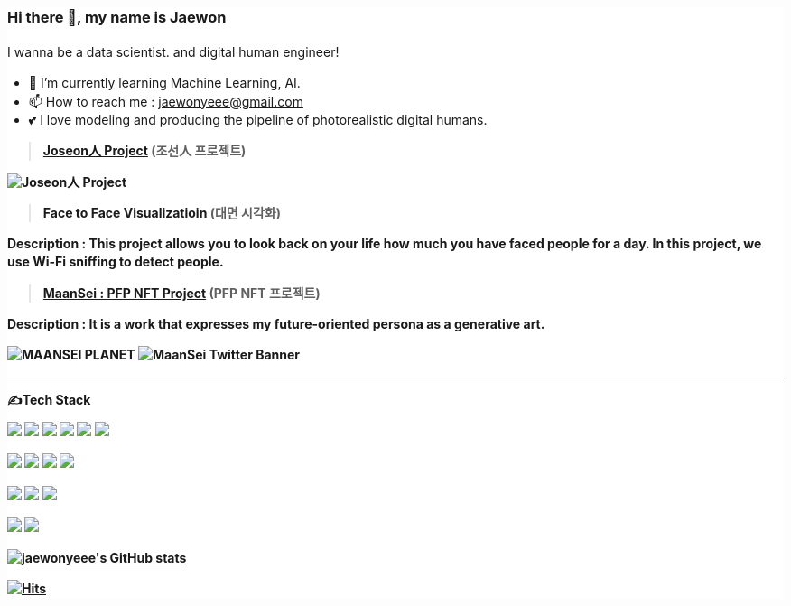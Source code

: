 ### Hi there 👋, my name is Jaewon
I wanna be a data scientist.
and digital human engineer!

- 🌱 I’m currently learning Machine Learning, AI.
- 📫 How to reach me : jaewonyeee@gmail.com
- 💕 I love modeling and producing the pipeline of photorealistic digital humans.

><strong>[Joseon人 Project](https://capstone-design.notion.site/48451b6b384140d9884c6b70e9ed267d) (조선人 프로젝트)
  
<img src="https://lh3.googleusercontent.com/u/0/drive-viewer/AITFw-wtQyo27MMcXLr_pG-IqvO9g6iGiGFFHuO0AbCh_k5l4etStnqpMbaSpT2hS6p-ksii3av7C3XQOHSu5TKaZSqdVkC_oQ=w1920-h1080" width="100%" height="100%" title="Digital Human" alt="Joseon人 Project"></img>


> <strong>[Face to Face Visualizatioin](https://sites.google.com/view/face-to-face-visualization/jaewon-lee20196350) (대면 시각화)

Description : This project allows you to look back on your life how much you have faced people for a day. In this project, we use Wi-Fi sniffing to detect people.

> <strong>[MaanSei : PFP NFT Project](https://twitter.com/maan_sei) (PFP NFT 프로젝트)

Description : It is a work that expresses my future-oriented persona as a generative art.
  
<img src="https://i.seadn.io/gae/dqiKazAYhr_uu7ZX2kuQF8yLMR1G9RaUHHhkNWwQ4hcKr47-i90xvOSTym2N614LECYxn7r1DPF2NZdY8Fh9OHb87YX8TNSRVOvd?auto=format&w=1920" width="24.8%" height="24.8%" title="MAANSEI PLANET" alt="MAANSEI PLANET"></img>
<img src="https://pbs.twimg.com/profile_banners/1503055194753429511/1647374010/1500x500" width="74.5%" height="74.5%" title="MaanSei" alt="MaanSei Twitter Banner"></img>


***


✍<strong>Tech Stack

<img src="https://img.shields.io/badge/HTML5-E34F26?style=flat&logo=HTML5&logoColor=ffffff"/> <img src="https://img.shields.io/badge/CSS3-1572B6?style=flat&logo=css3&logoColor=ffffff"/> <img src="https://img.shields.io/badge/Python-ffffff?style=flat&logo=python&logoColor=3776AB"/> <img src="https://img.shields.io/badge/C-A8B9CC?style=flat&logo=c&logoColor=ffffff"/> <img src="https://img.shields.io/badge/MySQL-4479A1?style=flat&logo=mysql&logoColor=ffffff"/> <img src="https://img.shields.io/badge/Processing-006699?style=flat&logo=processingfoundation&logoColor=ffffff"/> 

<img src="https://img.shields.io/badge/Photoshop-31B9FF?style=flat&logo=AdobePhotoshop&logoColor=ffffff"/> <img src="https://img.shields.io/badge/Illustrator-FF9A00?style=flat&logo=AdobeIllustrator&logoColor=ffffff"/> <img src="https://img.shields.io/badge/Premiere Pro-9900FF?style=flat&logo=AdobePremierePro&logoColor=ffffff"/> <img src="https://img.shields.io/badge/After Effects-9999FF?style=flat&logo=AdobeAfterEffects&logoColor=ffffff"/> 

<img src="https://img.shields.io/badge/Unity-FFFFFF?style=flat&logo=unity&logoColor=000000"/> <img src="https://img.shields.io/badge/Unreal Engine-0E1128?style=flat&logo=unrealengine&logoColor=ffffff"/> <img src="https://img.shields.io/badge/Maya-ffffff?style=flat&logo=Autodesk&logoColor=000000"/> 

<img src="https://img.shields.io/badge/Notion-ffffff?style=flat&logo=notion&logoColor=000000"/> <img src="https://img.shields.io/badge/Github-ffffff?style=flat&logo=github&logoColor=181717"/>




[![jaewonyeee's GitHub stats](https://github-readme-stats.vercel.app/api?username=jaewonyeee&theme=transparent)](https://github.com/jaewonyeee/github-readme-stats)

[![Hits](https://hits.seeyoufarm.com/api/count/incr/badge.svg?url=https%3A%2F%2Fgithub.com%2Fjaewonyeee%2F&count_bg=%2379C83D&title_bg=%23555555&icon=&icon_color=%23E7E7E7&title=hits&edge_flat=false)](https://hits.seeyoufarm.com)


